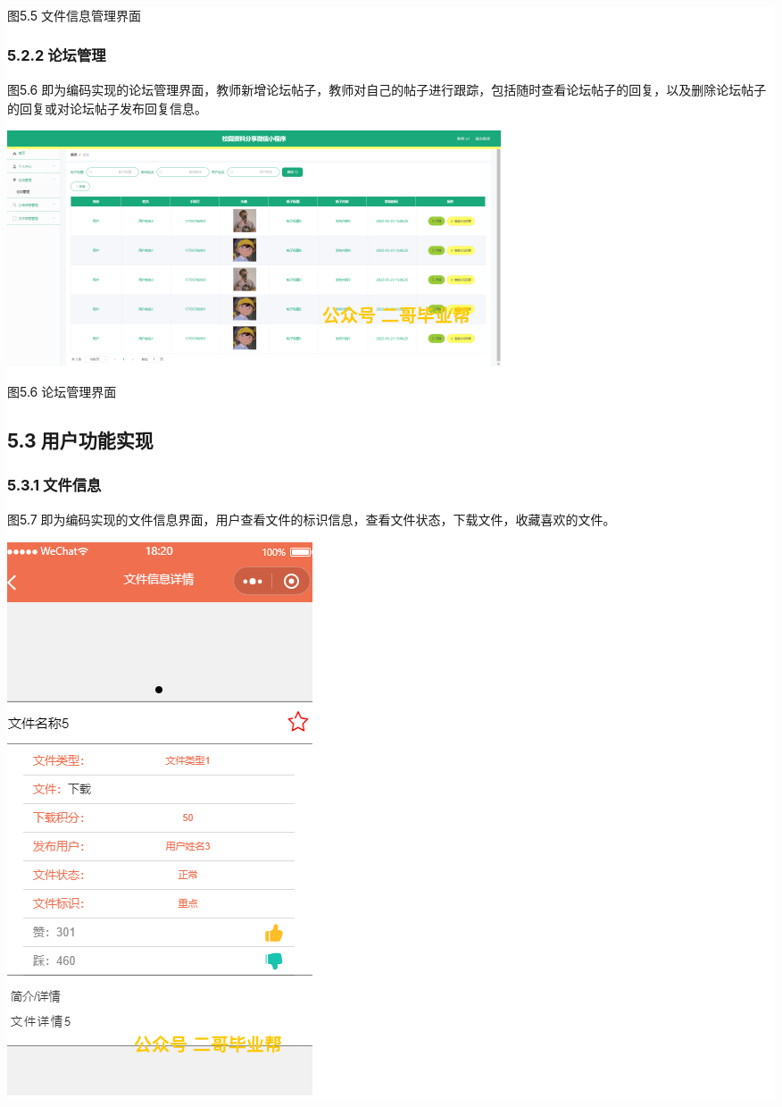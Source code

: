 图5.5 文件信息管理界面
### 5.2.2 论坛管理
图5.6 即为编码实现的论坛管理界面，教师新增论坛帖子，教师对自己的帖子进行跟踪，包括随时查看论坛帖子的回复，以及删除论坛帖子的回复或对论坛帖子发布回复信息。

![](/md/blog.023.png)

图5.6 论坛管理界面
## 5.3 用户功能实现
### 5.3.1 文件信息
图5.7 即为编码实现的文件信息界面，用户查看文件的标识信息，查看文件状态，下载文件，收藏喜欢的文件。

![](/md/blog.024.png)
